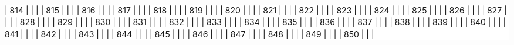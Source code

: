 | 814  |                                                |                                                              |
| 815  |                                                |                                                              |
| 816  |                                                |                                                              |
| 817  |                                                |                                                              |
| 818  |                                                |                                                              |
| 819  |                                                |                                                              |
| 820  |                                                |                                                              |
| 821  |                                                |                                                              |
| 822  |                                                |                                                              |
| 823  |                                                |                                                              |
| 824  |                                                |                                                              |
| 825  |                                                |                                                              |
| 826  |                                                |                                                              |
| 827  |                                                |                                                              |
| 828  |                                                |                                                              |
| 829  |                                                |                                                              |
| 830  |                                                |                                                              |
| 831  |                                                |                                                              |
| 832  |                                                |                                                              |
| 833  |                                                |                                                              |
| 834  |                                                |                                                              |
| 835  |                                                |                                                              |
| 836  |                                                |                                                              |
| 837  |                                                |                                                              |
| 838  |                                                |                                                              |
| 839  |                                                |                                                              |
| 840  |                                                |                                                              |
| 841  |                                                |                                                              |
| 842  |                                                |                                                              |
| 843  |                                                |                                                              |
| 844  |                                                |                                                              |
| 845  |                                                |                                                              |
| 846  |                                                |                                                              |
| 847  |                                                |                                                              |
| 848  |                                                |                                                              |
| 849  |                                                |                                                              |
| 850  |                                                |                                                              |